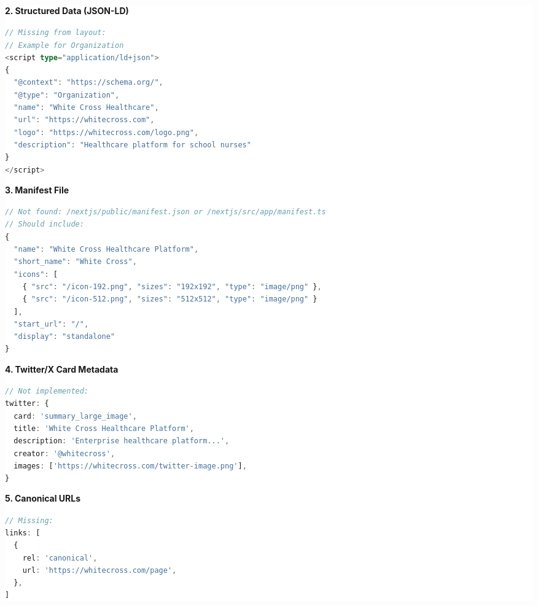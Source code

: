 **2. Structured Data (JSON-LD)**
```typescript
// Missing from layout:
// Example for Organization
<script type="application/ld+json">
{
  "@context": "https://schema.org/",
  "@type": "Organization",
  "name": "White Cross Healthcare",
  "url": "https://whitecross.com",
  "logo": "https://whitecross.com/logo.png",
  "description": "Healthcare platform for school nurses"
}
</script>
```

**3. Manifest File**
```typescript
// Not found: /nextjs/public/manifest.json or /nextjs/src/app/manifest.ts
// Should include:
{
  "name": "White Cross Healthcare Platform",
  "short_name": "White Cross",
  "icons": [
    { "src": "/icon-192.png", "sizes": "192x192", "type": "image/png" },
    { "src": "/icon-512.png", "sizes": "512x512", "type": "image/png" }
  ],
  "start_url": "/",
  "display": "standalone"
}
```

**4. Twitter/X Card Metadata**
```typescript
// Not implemented:
twitter: {
  card: 'summary_large_image',
  title: 'White Cross Healthcare Platform',
  description: 'Enterprise healthcare platform...',
  creator: '@whitecross',
  images: ['https://whitecross.com/twitter-image.png'],
}
```

**5. Canonical URLs**
```typescript
// Missing:
links: [
  {
    rel: 'canonical',
    url: 'https://whitecross.com/page',
  },
]
```
